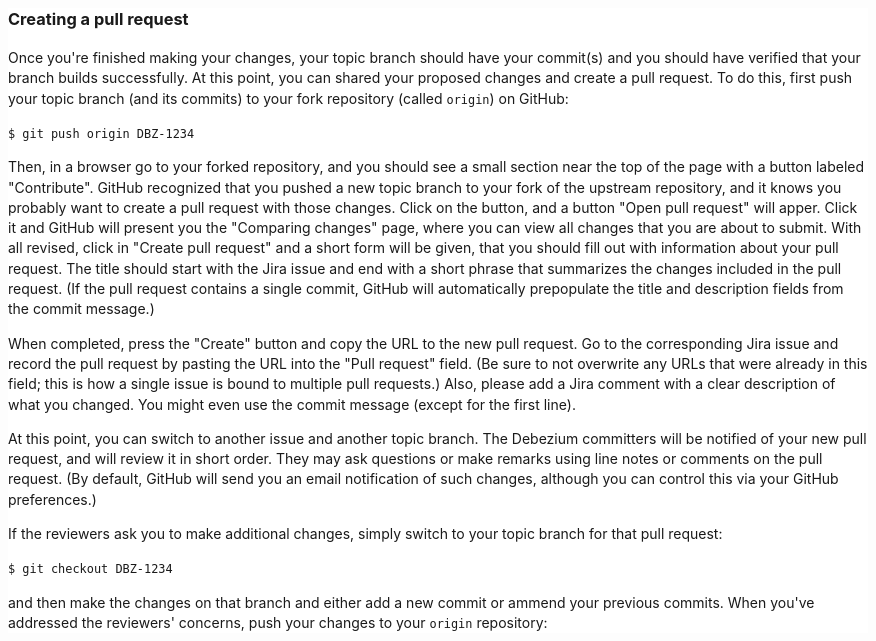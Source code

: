 ### Creating a pull request

Once you're finished making your changes, your topic branch should have your commit(s) and you should have verified that
your branch builds successfully. At this point, you can shared your proposed changes and create a pull request. To do
this, first push your topic branch (and its commits) to your fork repository (called `origin`) on GitHub:

    $ git push origin DBZ-1234

Then, in a browser go to your forked repository, and you should see a small section near the top of the page with a
button labeled "Contribute". GitHub recognized that you pushed a new topic branch to your fork of the upstream
repository, and it knows you probably want to create a pull request with those changes. Click on the button, and a
button "Open pull request" will apper. Click it and GitHub will present you the "Comparing changes" page, where you can
view all changes that you are about to submit. With all revised, click in "Create pull request" and a short form will be
given, that you should fill out with information about your pull request. The title should start with the Jira issue and
end with a short phrase that summarizes the changes included in the pull request. (If the pull request contains a single
commit, GitHub will automatically prepopulate the title and description fields from the commit message.)

When completed, press the "Create" button and copy the URL to the new pull request. Go to the corresponding Jira issue
and record the pull request by pasting the URL into the "Pull request" field. (Be sure to not overwrite any URLs that
were already in this field; this is how a single issue is bound to multiple pull requests.) Also, please add a Jira
comment with a clear description of what you changed. You might even use the commit message (except for the first line).

At this point, you can switch to another issue and another topic branch. The Debezium committers will be notified of
your new pull request, and will review it in short order. They may ask questions or make remarks using line notes or
comments on the pull request. (By default, GitHub will send you an email notification of such changes, although you can
control this via your GitHub preferences.)

If the reviewers ask you to make additional changes, simply switch to your topic branch for that pull request:

    $ git checkout DBZ-1234

and then make the changes on that branch and either add a new commit or ammend your previous commits. When you've
addressed the reviewers' concerns, push your changes to your `origin` repository:
